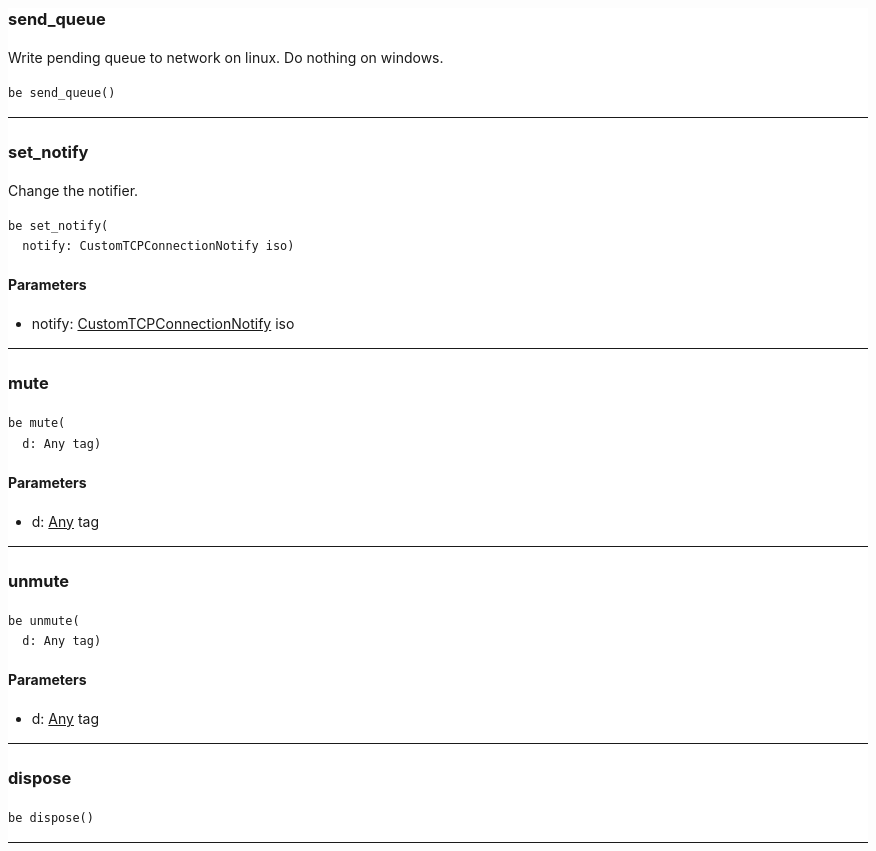
### send_queue

Write pending queue to network on linux.
Do nothing on windows.


```pony
be send_queue()
```

---

### set_notify

Change the notifier.


```pony
be set_notify(
  notify: CustomTCPConnectionNotify iso)
```
#### Parameters

*   notify: [CustomTCPConnectionNotify](.-customnet-CustomTCPConnectionNotify) iso

---

### mute

```pony
be mute(
  d: Any tag)
```
#### Parameters

*   d: [Any](builtin-Any) tag

---

### unmute

```pony
be unmute(
  d: Any tag)
```
#### Parameters

*   d: [Any](builtin-Any) tag

---

### dispose

```pony
be dispose()
```

---